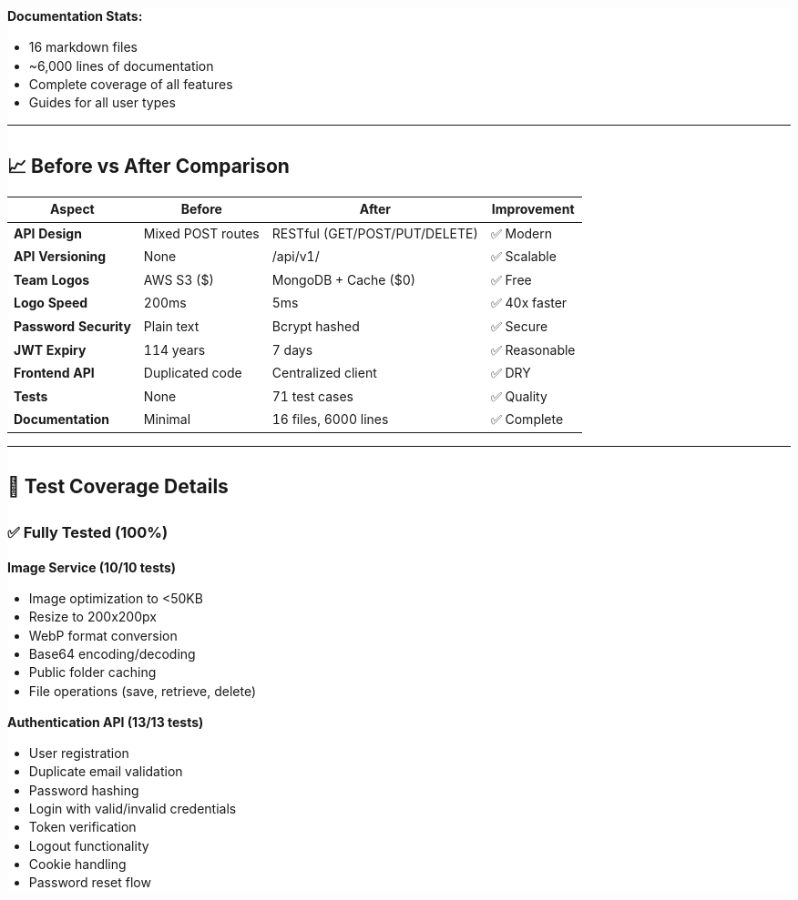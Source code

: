 **Documentation Stats:**
- 16 markdown files
- ~6,000 lines of documentation
- Complete coverage of all features
- Guides for all user types

---

## 📈 Before vs After Comparison

| Aspect | Before | After | Improvement |
|--------|--------|-------|-------------|
| **API Design** | Mixed POST routes | RESTful (GET/POST/PUT/DELETE) | ✅ Modern |
| **API Versioning** | None | /api/v1/ | ✅ Scalable |
| **Team Logos** | AWS S3 ($) | MongoDB + Cache ($0) | ✅ Free |
| **Logo Speed** | 200ms | 5ms | ✅ 40x faster |
| **Password Security** | Plain text | Bcrypt hashed | ✅ Secure |
| **JWT Expiry** | 114 years | 7 days | ✅ Reasonable |
| **Frontend API** | Duplicated code | Centralized client | ✅ DRY |
| **Tests** | None | 71 test cases | ✅ Quality |
| **Documentation** | Minimal | 16 files, 6000 lines | ✅ Complete |

---

## 🎯 Test Coverage Details

### **✅ Fully Tested (100%)**

**Image Service (10/10 tests)**
- Image optimization to <50KB
- Resize to 200x200px
- WebP format conversion
- Base64 encoding/decoding
- Public folder caching
- File operations (save, retrieve, delete)

**Authentication API (13/13 tests)**
- User registration
- Duplicate email validation
- Password hashing
- Login with valid/invalid credentials
- Token verification
- Logout functionality
- Cookie handling
- Password reset flow

